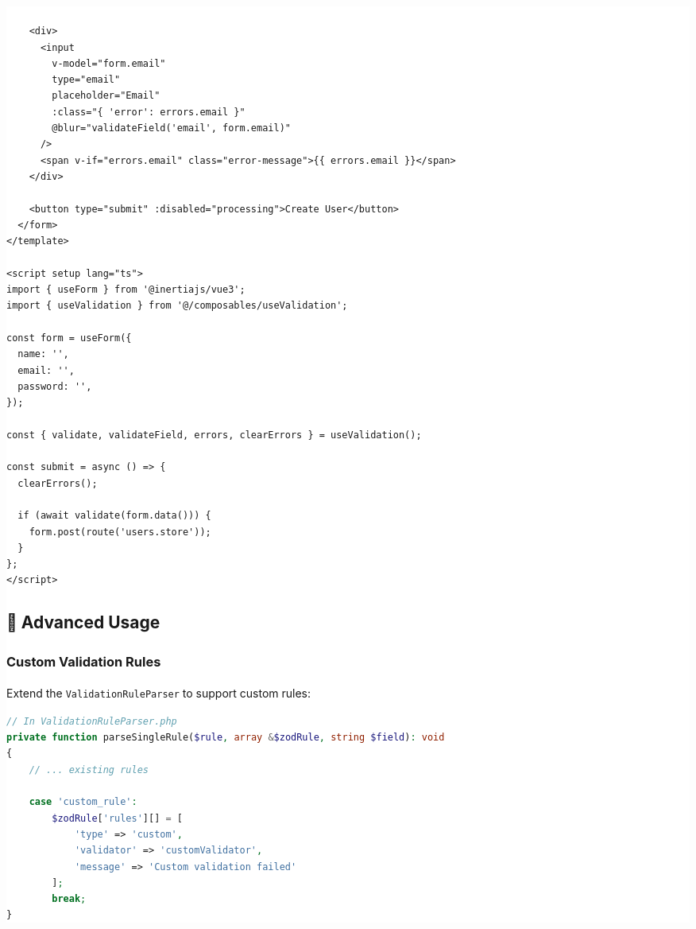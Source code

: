 ```vue
    
    <div>
      <input
        v-model="form.email"
        type="email"
        placeholder="Email"
        :class="{ 'error': errors.email }"
        @blur="validateField('email', form.email)"
      />
      <span v-if="errors.email" class="error-message">{{ errors.email }}</span>
    </div>
    
    <button type="submit" :disabled="processing">Create User</button>
  </form>
</template>

<script setup lang="ts">
import { useForm } from '@inertiajs/vue3';
import { useValidation } from '@/composables/useValidation';

const form = useForm({
  name: '',
  email: '',
  password: '',
});

const { validate, validateField, errors, clearErrors } = useValidation();

const submit = async () => {
  clearErrors();
  
  if (await validate(form.data())) {
    form.post(route('users.store'));
  }
};
</script>
```

## 🔧 Advanced Usage

### Custom Validation Rules

Extend the `ValidationRuleParser` to support custom rules:

```php
// In ValidationRuleParser.php
private function parseSingleRule($rule, array &$zodRule, string $field): void
{
    // ... existing rules
    
    case 'custom_rule':
        $zodRule['rules'][] = [
            'type' => 'custom',
            'validator' => 'customValidator',
            'message' => 'Custom validation failed'
        ];
        break;
}
```
